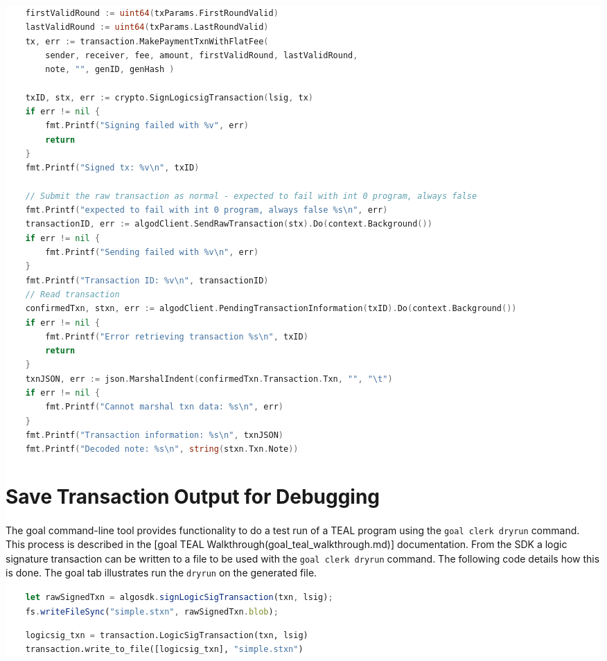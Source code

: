 ```go tab="Go"
    firstValidRound := uint64(txParams.FirstRoundValid)
    lastValidRound := uint64(txParams.LastRoundValid)
    tx, err := transaction.MakePaymentTxnWithFlatFee(
        sender, receiver, fee, amount, firstValidRound, lastValidRound,
        note, "", genID, genHash )

    txID, stx, err := crypto.SignLogicsigTransaction(lsig, tx)
    if err != nil {
        fmt.Printf("Signing failed with %v", err)
        return
    }
    fmt.Printf("Signed tx: %v\n", txID)

    // Submit the raw transaction as normal - expected to fail with int 0 program, always false
    fmt.Printf("expected to fail with int 0 program, always false %s\n", err)
    transactionID, err := algodClient.SendRawTransaction(stx).Do(context.Background())
    if err != nil {
        fmt.Printf("Sending failed with %v\n", err)
    }
    fmt.Printf("Transaction ID: %v\n", transactionID)
    // Read transaction
    confirmedTxn, stxn, err := algodClient.PendingTransactionInformation(txID).Do(context.Background())
    if err != nil {
        fmt.Printf("Error retrieving transaction %s\n", txID)
        return
    }
    txnJSON, err := json.MarshalIndent(confirmedTxn.Transaction.Txn, "", "\t")
    if err != nil {
        fmt.Printf("Cannot marshal txn data: %s\n", err)
    }
    fmt.Printf("Transaction information: %s\n", txnJSON)
    fmt.Printf("Decoded note: %s\n", string(stxn.Txn.Note))
```

# Save Transaction Output for Debugging
The goal command-line tool provides functionality to do a test run of a TEAL program using the `goal clerk dryrun` command. This process is described in the [goal TEAL Walkthrough(goal_teal_walkthrough.md)] documentation. From the SDK a logic signature transaction can be written to a file to be used with the `goal clerk dryrun` command. The following code details how this is done. The goal tab illustrates run the `dryrun` on the generated file.

```javascript tab="JavaScript"
    let rawSignedTxn = algosdk.signLogicSigTransaction(txn, lsig);
    fs.writeFileSync("simple.stxn", rawSignedTxn.blob);
```

```python tab="Python"
    logicsig_txn = transaction.LogicSigTransaction(txn, lsig)
    transaction.write_to_file([logicsig_txn], "simple.stxn")
```
